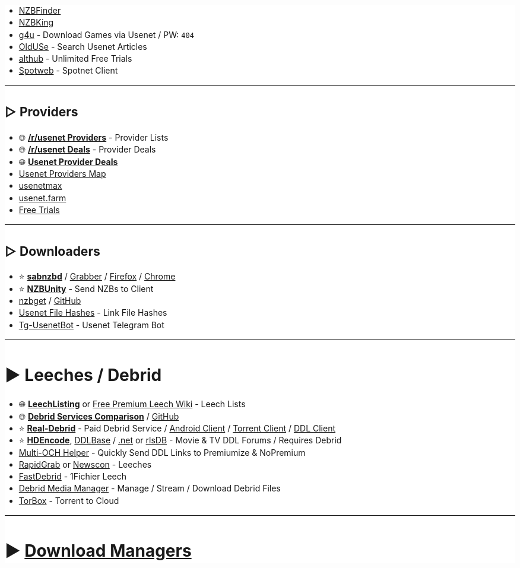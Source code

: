 * [NZBFinder](https://nzbfinder.ws/)
* [NZBKing](https://nzbking.com/)
* [g4u](https://g4u.to/) - Download Games via Usenet / PW: `404`
* [OldUSe](https://article.olduse.net/) - Search Usenet Articles
* [althub](https://althub.co.za) - Unlimited Free Trials
* [Spotweb](https://github.com/spotweb/spotweb) - Spotnet Client

***

## ▷ Providers

* 🌐 **[/r/usenet Providers](https://www.reddit.com/r/usenet/wiki/providers)** - Provider Lists
* 🌐 **[/r/usenet Deals](https://www.reddit.com/r/usenet/wiki/providerdeals)** - Provider Deals
* 🌐 **[Usenet Provider Deals](https://rexum.space/p/usenet-provider-deals/)**
* [Usenet Providers Map](https://usenet.rexum.space/tree)
* [usenetmax](https://www.usenetmax.com/)
* [usenet.farm](https://usenet.farm/#trial)
* [Free Trials](https://www.ngprovider.com/free-usenet-trials.php)

***

## ▷ Downloaders

* ⭐ **[sabnzbd](https://sabnzbd.org/)** / [Grabber](https://github.com/lem6ns/sabgrab) / [Firefox](https://addons.mozilla.org/en-US/firefox/addon/nzb-unity/) / [Chrome](https://chromewebstore.google.com/detail/nzb-unity/mpejfoghnejnbfkpbiafklkmlhebkapb)
* ⭐ **[NZBUnity](https://github.com/tumblfeed/nzbunity)** - Send NZBs to Client
* [nzbget](https://nzbget.com/) / [GitHub](https://github.com/nzbgetcom/nzbget)
* [Usenet File Hashes](https://gist.github.com/4chenz/de3a3490aff19fd72e4fdd9b7dafc8f4) - Link File Hashes
* [Tg-UsenetBot](https://github.com/sanjit-sinha/Tg-UsenetBot) - Usenet Telegram Bot

***

# ► Leeches / Debrid

* 🌐 **[LeechListing](https://www.leechlisting.com/)** or [Free Premium Leech Wiki](https://filehostlist.miraheze.org/wiki/Free_Premium_Leeches) - Leech Lists
* 🌐 **[Debrid Services Comparison](https://debrid-services-comparison.netlify.app/)** / [GitHub](https://github.com/fynks/debrid-services-comparison)
* ⭐ **[Real-Debrid](https://real-debrid.com/)** - Paid Debrid Service / [Android Client](https://github.com/LivingWithHippos/unchained-android) / [Torrent Client](https://github.com/rogerfar/rdt-client) / [DDL Client](https://github.com/ItsYeBoi20/TorrentDownloaderRD)
* ⭐ **[HDEncode](https://hdencode.org/)**, [DDLBase](https://ddlbase.com/) / [.net](https://ddlbase.net/) or [rlsDB](https://rlsdb.com/) - Movie & TV DDL Forums / Requires Debrid
* [Multi-OCH Helper](https://greasyfork.org/en/scripts/13884-multi-och-helper) - Quickly Send DDL Links to Premiumize & NoPremium
* [RapidGrab](https://rapidgrab.ovh/) or [Newscon](https://www.newscon.org/d3/) - Leeches
* [FastDebrid](https://fastdebrid.com/) - 1Fichier Leech
* [Debrid Media Manager](https://debridmediamanager.com/) - Manage / Stream / Download Debrid Files
* [TorBox](https://torbox.app/) - Torrent to Cloud

***

# ► [Download Managers](https://www.reddit.com/r/FREEMEDIAHECKYEAH/wiki/file-tools#wiki_.25B7_download_managers)